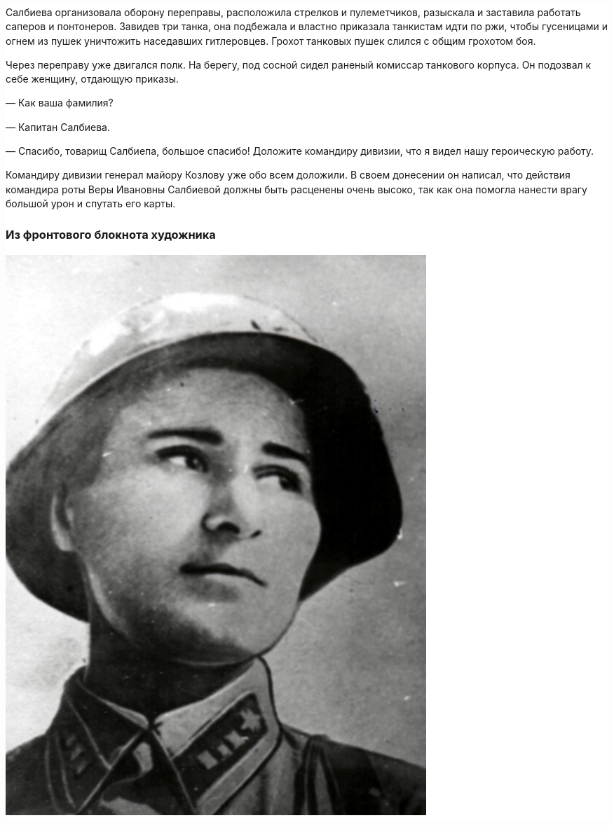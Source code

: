 Салбиева организовала оборону переправы, расположила стрелков и пулеметчиков,
разыскала и заставила работать саперов и понтонеров. Завидев три танка,
она подбежала и властно приказала танкистам идти по ржи, чтобы гусеницами и
огнем из пушек уничтожить наседавших гитлеровцев. Грохот танковых пушек
слился с общим грохотом боя.

Через переправу уже двигался полк. На берегу, под сосной сидел раненый
комиссар танкового корпуса. Он подозвал к себе женщину, отдающую приказы.

— Как ваша фамилия?

— Капитан Салбиева.

— Спасибо, товарищ Салбиепа, большое спасибо! Доложите командиру дивизии,
что я видел нашу героическую работу.

Командиру дивизии генерал майору Козлову уже обо всем доложили. В своем
донесении он написал, что действия командира роты Веры Ивановны Салбиевой
должны быть расценены очень высоко, так как она помогла нанести врагу
большой урон и спутать его карты.

### Из фронтового блокнота художника

![](/images/salbieva/salbieva.jpg)
